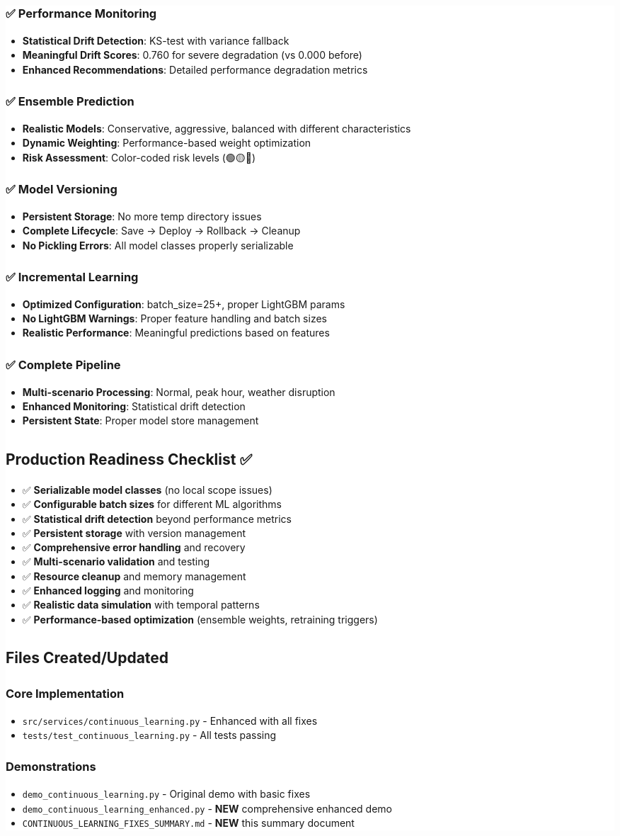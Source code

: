 ### ✅ Performance Monitoring  
- **Statistical Drift Detection**: KS-test with variance fallback
- **Meaningful Drift Scores**: 0.760 for severe degradation (vs 0.000 before)
- **Enhanced Recommendations**: Detailed performance degradation metrics

### ✅ Ensemble Prediction
- **Realistic Models**: Conservative, aggressive, balanced with different characteristics
- **Dynamic Weighting**: Performance-based weight optimization
- **Risk Assessment**: Color-coded risk levels (🟢🟡🔴)

### ✅ Model Versioning
- **Persistent Storage**: No more temp directory issues
- **Complete Lifecycle**: Save → Deploy → Rollback → Cleanup
- **No Pickling Errors**: All model classes properly serializable

### ✅ Incremental Learning
- **Optimized Configuration**: batch_size=25+, proper LightGBM params
- **No LightGBM Warnings**: Proper feature handling and batch sizes
- **Realistic Performance**: Meaningful predictions based on features

### ✅ Complete Pipeline
- **Multi-scenario Processing**: Normal, peak hour, weather disruption
- **Enhanced Monitoring**: Statistical drift detection
- **Persistent State**: Proper model store management

## Production Readiness Checklist ✅

- ✅ **Serializable model classes** (no local scope issues)
- ✅ **Configurable batch sizes** for different ML algorithms  
- ✅ **Statistical drift detection** beyond performance metrics
- ✅ **Persistent storage** with version management
- ✅ **Comprehensive error handling** and recovery
- ✅ **Multi-scenario validation** and testing
- ✅ **Resource cleanup** and memory management
- ✅ **Enhanced logging** and monitoring
- ✅ **Realistic data simulation** with temporal patterns
- ✅ **Performance-based optimization** (ensemble weights, retraining triggers)

## Files Created/Updated

### Core Implementation
- `src/services/continuous_learning.py` - Enhanced with all fixes
- `tests/test_continuous_learning.py` - All tests passing

### Demonstrations  
- `demo_continuous_learning.py` - Original demo with basic fixes
- `demo_continuous_learning_enhanced.py` - **NEW** comprehensive enhanced demo
- `CONTINUOUS_LEARNING_FIXES_SUMMARY.md` - **NEW** this summary document
